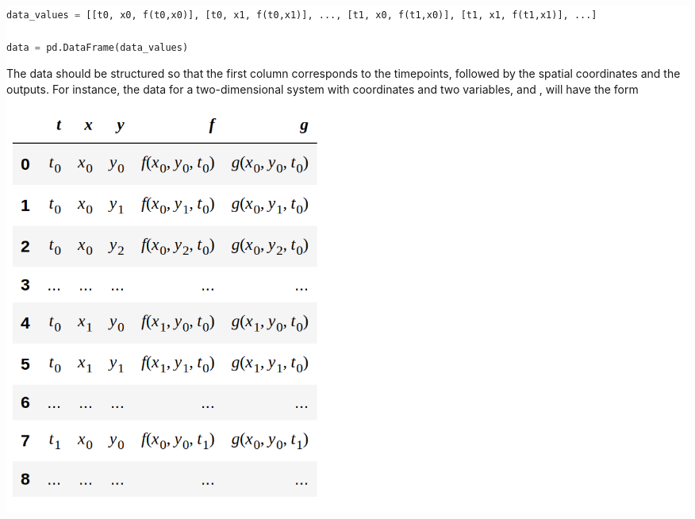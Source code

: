 ``` python
data_values = [[t0, x0, f(t0,x0)], [t0, x1, f(t0,x1)], ..., [t1, x0, f(t1,x0)], [t1, x1, f(t1,x1)], ...]

data = pd.DataFrame(data_values)
```

The data should be structured so that the first column corresponds to
the timepoints, followed by the spatial coordinates and the outputs. For
instance, the data for a two-dimensional system with coordinates
![(x, y)](https://latex.codecogs.com/png.latex?%28x%2C%20y%29 "(x, y)")
and two variables, ![f](https://latex.codecogs.com/png.latex?f "f") and
![g](https://latex.codecogs.com/png.latex?g "g"), will have the form

<img src="./img/data.png" width="400" alt="data">
